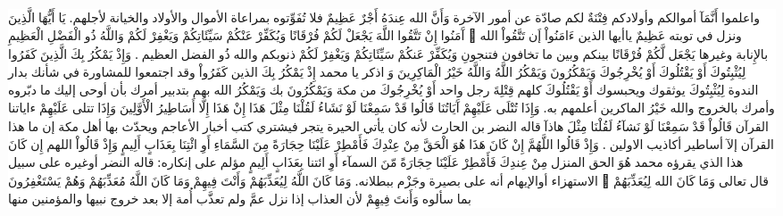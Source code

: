 واعلموا أَنَّمَآ أموالكم وأولادكم فِتْنَةٌ
لكم صادّة عن أمور الآخرة
وَأَنَّ الله عِندَهُ أَجْرٌ عَظِيمٌ
فلا تُفَوِّتوه بمراعاة الأموال والأولاد والخيانة لأجلهم.
يَا أَيُّهَا الَّذِينَ آَمَنُوا إِنْ تَتَّقُوا اللَّهَ يَجْعَلْ لَكُمْ فُرْقَانًا وَيُكَفِّرْ عَنْكُمْ سَيِّئَاتِكُمْ وَيَغْفِرْ لَكُمْ وَاللَّهُ ذُو الْفَضْلِ الْعَظِيمِ

ونزل في توبته
عَظِيمٌ ياأيها الذين ءَامَنُواْ إَن تَتَّقُواْ الله
بالإِنابة وغيرها
يَجْعَل لَّكُمْ فُرْقَانًا
بينكم وبين ما تخافون فتنجونِ
وَيُكَفِّرْ عَنكُمْ سَيِّئَاتِكُمْ وَيَغْفِرْ لَكُمْ
ذنوبكم
والله ذُو الفضل العظيم
.
وَإِذْ يَمْكُرُ بِكَ الَّذِينَ كَفَرُوا لِيُثْبِتُوكَ أَوْ يَقْتُلُوكَ أَوْ يُخْرِجُوكَ وَيَمْكُرُونَ وَيَمْكُرُ اللَّهُ وَاللَّهُ خَيْرُ الْمَاكِرِينَ
وَ
اذكر يا محمد
إِذْ يَمْكُرُ بِكَ الذين كَفَرُواْ
وقد اجتمعوا للمشاورة في شأنك بدار الندوة
لِيُثْبِتُوكَ
يوثقوك ويحبسوك
أَوْ يَقْتُلُوكَ
كلهم قِتْلِةَ رجل واحد
أَوْ يُخْرِجُوكَ
من مكة
وَيَمْكُرُونَ
بك
وَيَمْكُرُ الله
بهم بتدبير أمرك بأن أوحى إليك ما دبّروه وأمرك بالخروج
والله خَيْرُ الماكرين
أعلمهم به.
وَإِذَا تُتْلَى عَلَيْهِمْ آَيَاتُنَا قَالُوا قَدْ سَمِعْنَا لَوْ نَشَاءُ لَقُلْنَا مِثْلَ هَذَا إِنْ هَذَا إِلَّا أَسَاطِيرُ الْأَوَّلِينَ
وَإِذَا تتلى عَلَيْهِمْ ءاياتنا
القرآن
قَالُواْ قَدْ سَمِعْنَا لَوْ نَشآءُ لَقُلْنَا مِثْلَ هاذآ
قاله النضر بن الحارث لأنه كان يأتي الحيرة يتجر فيشتري كتب أخبار الأعاجم ويحدّث بها أهل مكة
إن
ما
هذا
القرآن
إلآ أساطير
أكاذيب
الاولين
.
وَإِذْ قَالُوا اللَّهُمَّ إِنْ كَانَ هَذَا هُوَ الْحَقَّ مِنْ عِنْدِكَ فَأَمْطِرْ عَلَيْنَا حِجَارَةً مِنَ السَّمَاءِ أَوِ ائْتِنَا بِعَذَابٍ أَلِيمٍ
وَإِذْ قَالُواْ اللهم إِن كَانَ هذا
الذي يقرؤه محمد
هُوَ الحق
المنزل
مِنْ عِندِكَ فَأَمْطِرْ عَلَيْنَا حِجَارَةً مّنَ السمآء أَوِ ائتنا بِعَذَابٍ أَلِيمٍ
مؤلم على إنكاره: قاله النضر أوغيره على سبيل الاستهزاء أوالإيهام أنه على بصيرة وجَزْم ببطلانه.
وَمَا كَانَ اللَّهُ لِيُعَذِّبَهُمْ وَأَنْتَ فِيهِمْ وَمَا كَانَ اللَّهُ مُعَذِّبَهُمْ وَهُمْ يَسْتَغْفِرُونَ

قال تعالى
وَمَا كَانَ الله لِيُعَذِّبَهُمْ
بما سألوه
وَأَنتَ فِيهِمْ
لأن العذاب إذا نزل عمَّ ولم تعذَّب أُمة إلا بعد خروج نبيها والمؤمنين منها